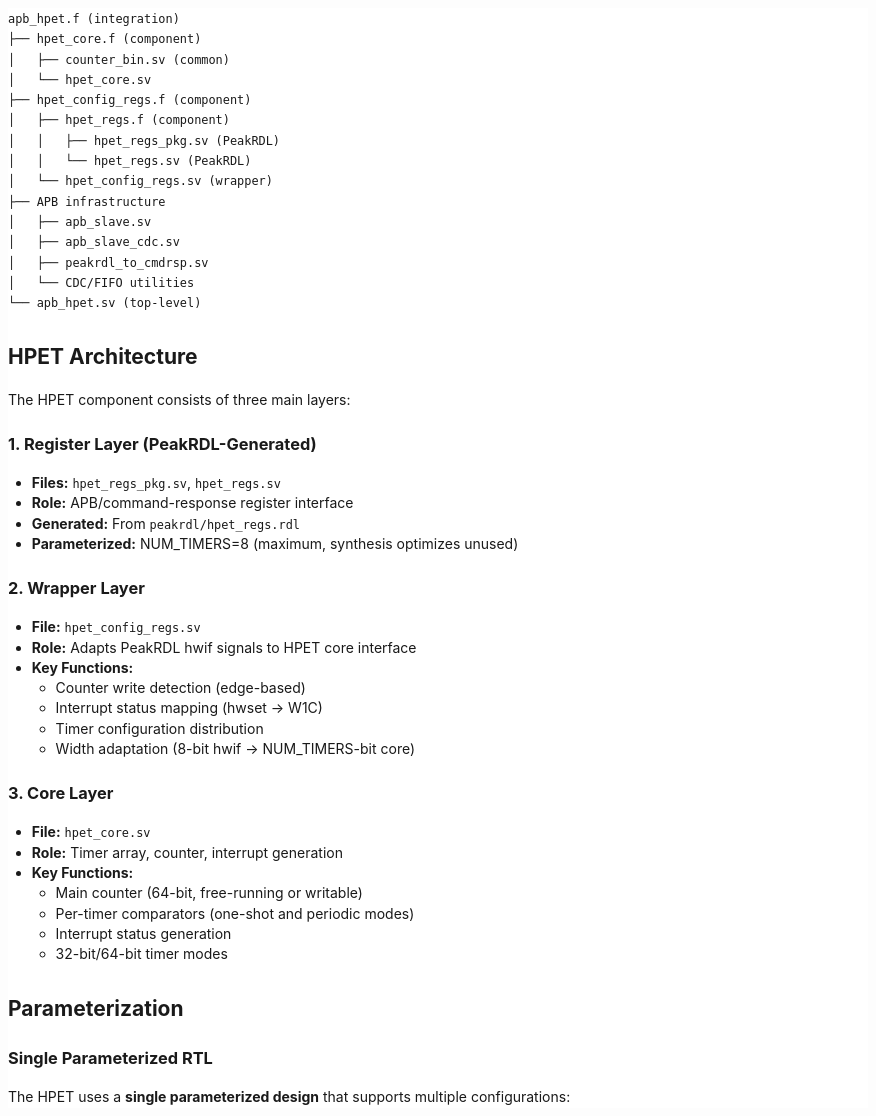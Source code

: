 ```
apb_hpet.f (integration)
├── hpet_core.f (component)
│   ├── counter_bin.sv (common)
│   └── hpet_core.sv
├── hpet_config_regs.f (component)
│   ├── hpet_regs.f (component)
│   │   ├── hpet_regs_pkg.sv (PeakRDL)
│   │   └── hpet_regs.sv (PeakRDL)
│   └── hpet_config_regs.sv (wrapper)
├── APB infrastructure
│   ├── apb_slave.sv
│   ├── apb_slave_cdc.sv
│   ├── peakrdl_to_cmdrsp.sv
│   └── CDC/FIFO utilities
└── apb_hpet.sv (top-level)
```

## HPET Architecture

The HPET component consists of three main layers:

### 1. Register Layer (PeakRDL-Generated)
- **Files:** `hpet_regs_pkg.sv`, `hpet_regs.sv`
- **Role:** APB/command-response register interface
- **Generated:** From `peakrdl/hpet_regs.rdl`
- **Parameterized:** NUM_TIMERS=8 (maximum, synthesis optimizes unused)

### 2. Wrapper Layer
- **File:** `hpet_config_regs.sv`
- **Role:** Adapts PeakRDL hwif signals to HPET core interface
- **Key Functions:**
  - Counter write detection (edge-based)
  - Interrupt status mapping (hwset → W1C)
  - Timer configuration distribution
  - Width adaptation (8-bit hwif → NUM_TIMERS-bit core)

### 3. Core Layer
- **File:** `hpet_core.sv`
- **Role:** Timer array, counter, interrupt generation
- **Key Functions:**
  - Main counter (64-bit, free-running or writable)
  - Per-timer comparators (one-shot and periodic modes)
  - Interrupt status generation
  - 32-bit/64-bit timer modes

## Parameterization

### Single Parameterized RTL
The HPET uses a **single parameterized design** that supports multiple configurations:
